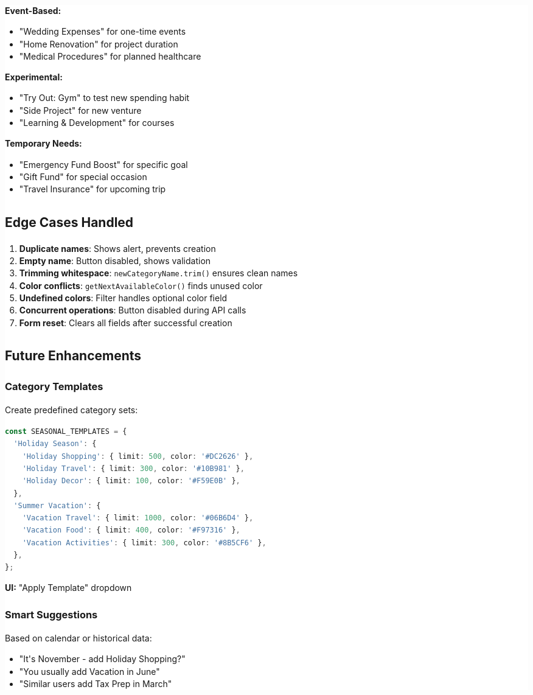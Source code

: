 **Event-Based:**
- "Wedding Expenses" for one-time events
- "Home Renovation" for project duration
- "Medical Procedures" for planned healthcare

**Experimental:**
- "Try Out: Gym" to test new spending habit
- "Side Project" for new venture
- "Learning & Development" for courses

**Temporary Needs:**
- "Emergency Fund Boost" for specific goal
- "Gift Fund" for special occasion
- "Travel Insurance" for upcoming trip

## Edge Cases Handled

1. **Duplicate names**: Shows alert, prevents creation
2. **Empty name**: Button disabled, shows validation
3. **Trimming whitespace**: `newCategoryName.trim()` ensures clean names
4. **Color conflicts**: `getNextAvailableColor()` finds unused color
5. **Undefined colors**: Filter handles optional color field
6. **Concurrent operations**: Button disabled during API calls
7. **Form reset**: Clears all fields after successful creation

## Future Enhancements

### Category Templates

Create predefined category sets:
```typescript
const SEASONAL_TEMPLATES = {
  'Holiday Season': {
    'Holiday Shopping': { limit: 500, color: '#DC2626' },
    'Holiday Travel': { limit: 300, color: '#10B981' },
    'Holiday Decor': { limit: 100, color: '#F59E0B' },
  },
  'Summer Vacation': {
    'Vacation Travel': { limit: 1000, color: '#06B6D4' },
    'Vacation Food': { limit: 400, color: '#F97316' },
    'Vacation Activities': { limit: 300, color: '#8B5CF6' },
  },
};
```

**UI:** "Apply Template" dropdown

### Smart Suggestions

Based on calendar or historical data:
- "It's November - add Holiday Shopping?"
- "You usually add Vacation in June"
- "Similar users add Tax Prep in March"
